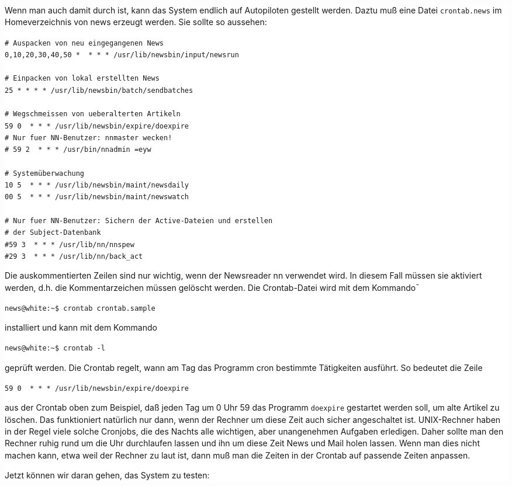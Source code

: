 Wenn man auch damit durch ist, kann das System endlich auf Autopiloten gestellt werden. Daztu muß eine Datei `crontab.news` im Homeverzeichnis von news erzeugt werden. Sie sollte so aussehen:


```
# Auspacken von neu eingegangenen News
0,10,20,30,40,50 *  * * * /usr/lib/newsbin/input/newsrun

# Einpacken von lokal erstellten News
25 * * * * /usr/lib/newsbin/batch/sendbatches

# Wegschmeissen von ueberalterten Artikeln
59 0  * * * /usr/lib/newsbin/expire/doexpire
# Nur fuer NN-Benutzer: nnmaster wecken!
# 59 2  * * * /usr/bin/nnadmin =eyw

# Systemüberwachung
10 5  * * * /usr/lib/newsbin/maint/newsdaily
00 5  * * * /usr/lib/newsbin/maint/newswatch

# Nur fuer NN-Benutzer: Sichern der Active-Dateien und erstellen
# der Subject-Datenbank
#59 3  * * * /usr/lib/nn/nnspew
#29 3  * * * /usr/lib/nn/back_act
```

Die auskommentierten Zeilen sind nur wichtig, wenn der Newsreader nn verwendet wird. In diesem Fall müssen sie aktiviert werden, d.h. die Kommentarzeichen müssen gelöscht werden. Die Crontab-Datei wird mit dem Kommando¯


```
news@white:~$ crontab crontab.sample
```

installiert und kann mit dem Kommando

```
news@white:~$ crontab -l
```

geprüft werden. Die Crontab regelt, wann am Tag das Programm cron bestimmte Tätigkeiten ausführt. So bedeutet die Zeile

```
59 0  * * * /usr/lib/newsbin/expire/doexpire
```

aus der Crontab oben zum Beispiel, daß jeden Tag um 0 Uhr 59 das Programm `doexpire` gestartet werden soll, um alte Artikel zu löschen. Das funktioniert natürlich nur dann, wenn der Rechner um diese Zeit auch sicher angeschaltet ist. UNIX-Rechner haben in der Regel viele solche Cronjobs, die des Nachts alle wichtigen, aber unangenehmen Aufgaben erledigen. Daher sollte man den Rechner ruhig rund um die Uhr durchlaufen lassen und ihn um diese Zeit News und Mail holen lassen. Wenn man dies nicht machen kann, etwa weil der Rechner zu laut ist, dann muß man die Zeiten in der Crontab auf passende Zeiten anpassen.

Jetzt können wir daran gehen, das System zu testen:

